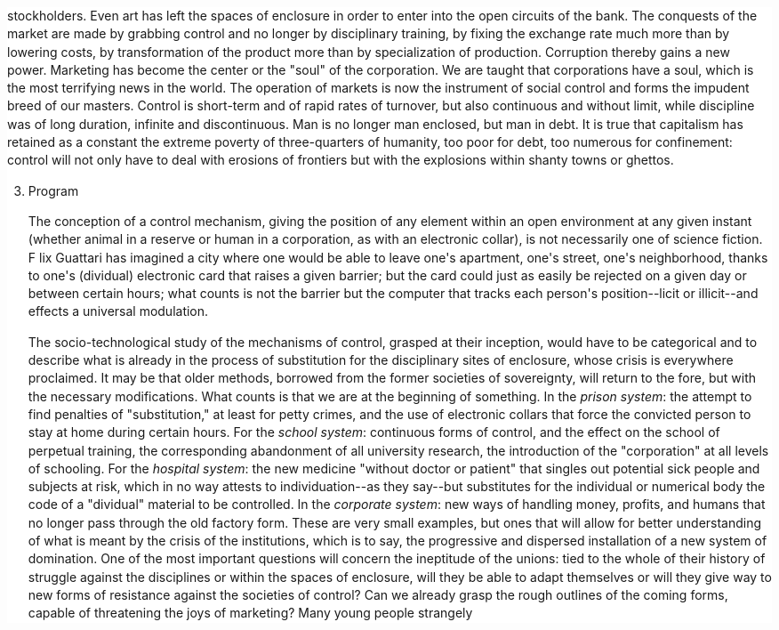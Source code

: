 stockholders. Even art has left the spaces of enclosure in order to
enter into the open circuits of the bank.  The conquests of the
market are made by grabbing control and no longer by disciplinary
training, by fixing the exchange rate much more than by lowering
costs, by transformation of the product more than by specialization
of production.  Corruption thereby gains a new power.  Marketing
has become the center or the "soul" of the corporation.  We are
taught that corporations have a soul, which is the most terrifying
news in the world.  The operation of markets is now the instrument
of social control and forms the impudent breed of our masters. 
Control is short-term and of rapid rates of turnover, but also
continuous and without limit, while discipline was of long
duration, infinite and discontinuous.  Man is no longer man
enclosed, but man in debt. It is true that capitalism has retained
as a constant the extreme poverty of three-quarters of humanity,
too poor for debt, too numerous for confinement: control will not
only have to deal with erosions of frontiers but with the
explosions within shanty towns or ghettos.


3. Program


     The conception of a control mechanism, giving the position of
any element within an open environment at any given instant
(whether animal in a reserve or human in a corporation, as with an
electronic collar), is not necessarily one of science fiction.
F lix Guattari has imagined a city where one would be able to leave
one's apartment, one's street, one's neighborhood, thanks to one's
(dividual) electronic card that raises a given barrier; but the
card could just as easily be rejected on a given day or between
certain hours; what counts is not the barrier but the computer that
tracks each person's position--licit or illicit--and effects a
universal modulation.

     The socio-technological study of the mechanisms of control,
grasped at their inception, would have to be categorical and to
describe what is already in the process of substitution for the
disciplinary sites of enclosure, whose crisis is everywhere
proclaimed.  It may be that older methods, borrowed from the former
societies of sovereignty, will return to the fore, but with the
necessary modifications.  What counts is that we are at the
beginning of something.  In the _prison system_: the attempt to
find penalties of "substitution," at least for petty crimes, and
the use of electronic collars that force the convicted person to
stay at home during certain hours.  For the _school system_:
continuous forms of control, and the effect on the school of
perpetual training, the corresponding abandonment of all university
research, the introduction of the "corporation" at all levels of
schooling.  For the _hospital system_: the new medicine "without
doctor or patient" that singles out potential sick people and
subjects at risk, which in no way attests to individuation--as they
say--but substitutes for the individual or numerical body the code
of a "dividual" material to be controlled.  In the _corporate
system_: new ways of handling money, profits, and humans that no
longer pass through the old factory form.  These are very small
examples, but ones that will allow for better understanding of what
is meant by the crisis of the institutions, which is to say, the
progressive and dispersed installation of a new system of
domination.  One of the most important questions will concern the
ineptitude of the unions: tied to the whole of their history of
struggle against the disciplines or within the spaces of enclosure,
will they be able to adapt themselves or will they give way to new
forms of resistance against the societies of control?  Can we
already grasp the rough outlines of the coming forms, capable of
threatening the joys of marketing?  Many young people strangely